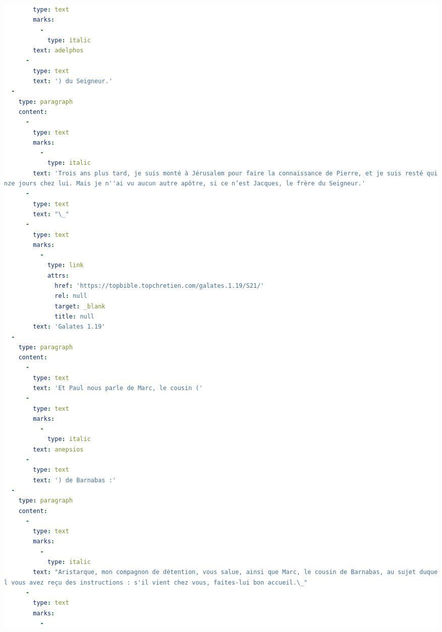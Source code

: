 ```yaml
        type: text
        marks:
          -
            type: italic
        text: adelphos
      -
        type: text
        text: ') du Seigneur.'
  -
    type: paragraph
    content:
      -
        type: text
        marks:
          -
            type: italic
        text: 'Trois ans plus tard, je suis monté à Jérusalem pour faire la connaissance de Pierre, et je suis resté quinze jours chez lui. Mais je n''ai vu aucun autre apôtre, si ce n’est Jacques, le frère du Seigneur.'
      -
        type: text
        text: "\_"
      -
        type: text
        marks:
          -
            type: link
            attrs:
              href: 'https://topbible.topchretien.com/galates.1.19/S21/'
              rel: null
              target: _blank
              title: null
        text: 'Galates 1.19'
  -
    type: paragraph
    content:
      -
        type: text
        text: 'Et Paul nous parle de Marc, le cousin ('
      -
        type: text
        marks:
          -
            type: italic
        text: anepsios
      -
        type: text
        text: ') de Barnabas :'
  -
    type: paragraph
    content:
      -
        type: text
        marks:
          -
            type: italic
        text: "Aristarque, mon compagnon de détention, vous salue, ainsi que Marc, le cousin de Barnabas, au sujet duquel vous avez reçu des instructions : s'il vient chez vous, faites-lui bon accueil.\_"
      -
        type: text
        marks:
          -
```